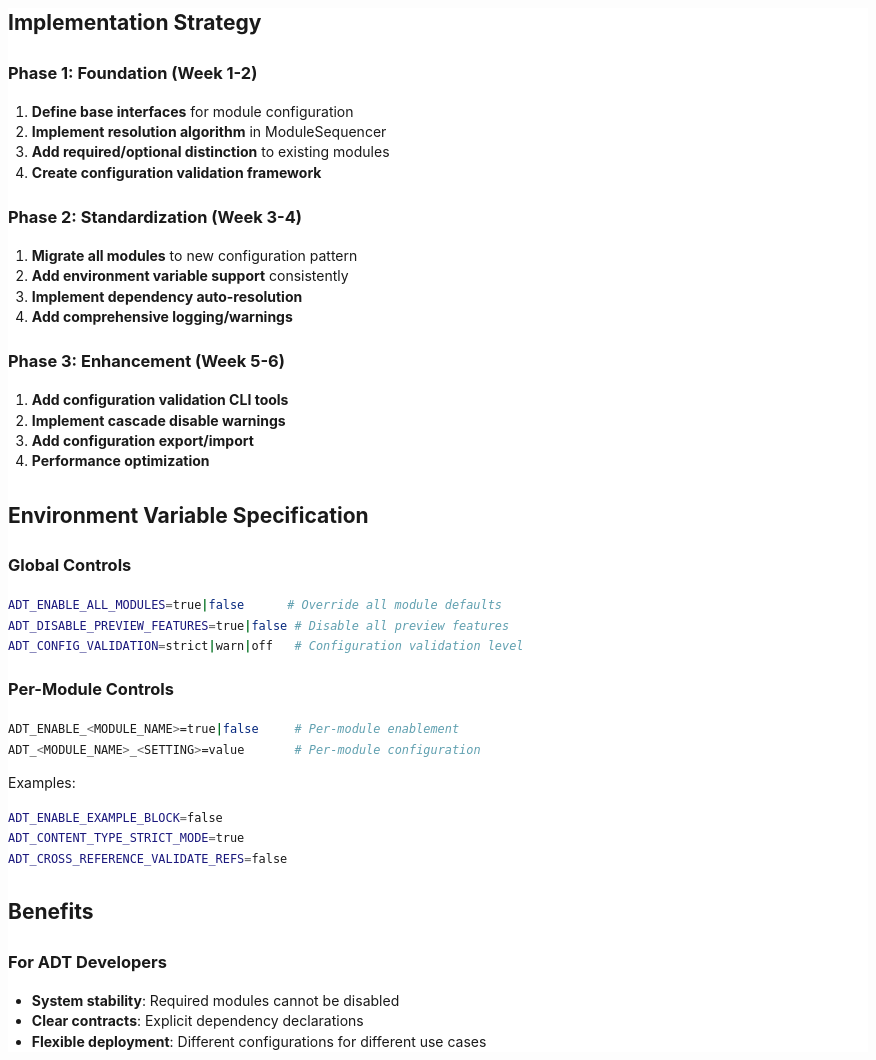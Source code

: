 ## Implementation Strategy

### Phase 1: Foundation (Week 1-2)
1. **Define base interfaces** for module configuration
2. **Implement resolution algorithm** in ModuleSequencer
3. **Add required/optional distinction** to existing modules
4. **Create configuration validation framework**

### Phase 2: Standardization (Week 3-4)
1. **Migrate all modules** to new configuration pattern
2. **Add environment variable support** consistently
3. **Implement dependency auto-resolution**
4. **Add comprehensive logging/warnings**

### Phase 3: Enhancement (Week 5-6)
1. **Add configuration validation CLI tools**
2. **Implement cascade disable warnings**
3. **Add configuration export/import**
4. **Performance optimization**

## Environment Variable Specification

### Global Controls
```bash
ADT_ENABLE_ALL_MODULES=true|false      # Override all module defaults
ADT_DISABLE_PREVIEW_FEATURES=true|false # Disable all preview features
ADT_CONFIG_VALIDATION=strict|warn|off   # Configuration validation level
```

### Per-Module Controls
```bash
ADT_ENABLE_<MODULE_NAME>=true|false     # Per-module enablement
ADT_<MODULE_NAME>_<SETTING>=value       # Per-module configuration
```

Examples:
```bash
ADT_ENABLE_EXAMPLE_BLOCK=false
ADT_CONTENT_TYPE_STRICT_MODE=true
ADT_CROSS_REFERENCE_VALIDATE_REFS=false
```

## Benefits

### For ADT Developers
- **System stability**: Required modules cannot be disabled
- **Clear contracts**: Explicit dependency declarations
- **Flexible deployment**: Different configurations for different use cases
